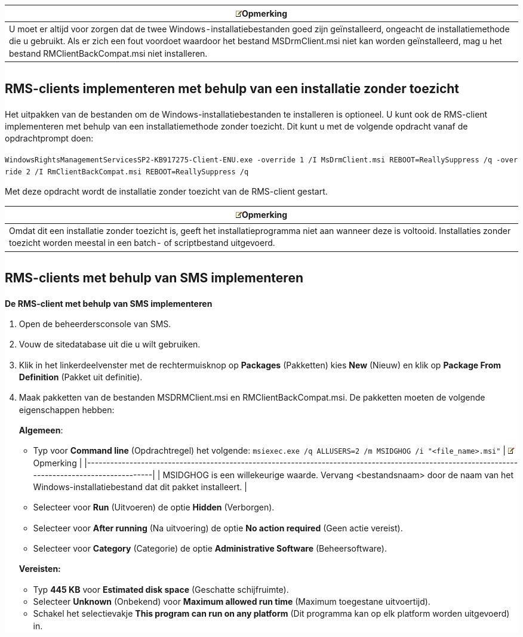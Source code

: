 | ![](images/Cc747749.note(WS.10).gif)Opmerking                                                                                                                                                                                                                                 |
|------------------------------------------------------------------------------------------------------------------------------------------------------------------------------------------------------------------------------------------------------------------------------------------------------------|
| U moet er altijd voor zorgen dat de twee Windows-installatiebestanden goed zijn geïnstalleerd, ongeacht de installatiemethode die u gebruikt. Als er zich een fout voordoet waardoor het bestand MSDrmClient.msi niet kan worden geïnstalleerd, mag u het bestand RMClientBackCompat.msi niet installeren. |

RMS-clients implementeren met behulp van een installatie zonder toezicht
------------------------------------------------------------------------

Het uitpakken van de bestanden om de Windows-installatiebestanden te installeren is optioneel. U kunt ook de RMS-client implementeren met behulp van een installatiemethode zonder toezicht. Dit kunt u met de volgende opdracht vanaf de opdrachtprompt doen:

`WindowsRightsManagementServicesSP2-KB917275-Client-ENU.exe -override 1 /I MsDrmClient.msi REBOOT=ReallySuppress /q -override 2 /I RmClientBackCompat.msi REBOOT=ReallySuppress /q`

Met deze opdracht wordt de installatie zonder toezicht van de RMS-client gestart.

| ![](images/Cc747749.note(WS.10).gif)Opmerking                                                                                                                             |
|--------------------------------------------------------------------------------------------------------------------------------------------------------------------------------------------------------|
| Omdat dit een installatie zonder toezicht is, geeft het installatieprogramma niet aan wanneer deze is voltooid. Installaties zonder toezicht worden meestal in een batch- of scriptbestand uitgevoerd. |

RMS-clients met behulp van SMS implementeren
--------------------------------------------

**De RMS-client met behulp van SMS implementeren**
1.  Open de beheerdersconsole van SMS.

2.  Vouw de sitedatabase uit die u wilt gebruiken.

3.  Klik in het linkerdeelvenster met de rechtermuisknop op **Packages** (Pakketten) kies **New** (Nieuw) en klik op **Package From Definition** (Pakket uit definitie).

4.  Maak pakketten van de bestanden MSDRMClient.msi en RMClientBackCompat.msi. De pakketten moeten de volgende eigenschappen hebben:

    **Algemeen**:

    -   Typ voor **Command line** (Opdrachtregel) het volgende:
        `msiexec.exe /q ALLUSERS=2 /m MSIDGHOG /i "<file_name>.msi"`
        | ![](images/Cc747749.note(WS.10).gif)Opmerking                                                                    |
        |-----------------------------------------------------------------------------------------------------------------------------------------------|
        | MSIDGHOG is een willekeurige waarde. Vervang &lt;bestandsnaam&gt; door de naam van het Windows-installatiebestand dat dit pakket installeert. |

    -   Selecteer voor **Run** (Uitvoeren) de optie **Hidden** (Verborgen).
    -   Selecteer voor **After running** (Na uitvoering) de optie **No action required** (Geen actie vereist).
    -   Selecteer voor **Category** (Categorie) de optie **Administrative Software** (Beheersoftware).

    **Vereisten:**

    -   Typ **445 KB** voor **Estimated disk space** (Geschatte schijfruimte).
    -   Selecteer **Unknown** (Onbekend) voor **Maximum allowed run time** (Maximum toegestane uitvoertijd).
    -   Schakel het selectievakje **This program can run on any platform** (Dit programma kan op elk platform worden uitgevoerd) in.
